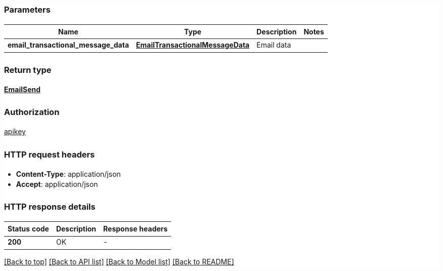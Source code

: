 ```python
```



### Parameters


Name | Type | Description  | Notes
------------- | ------------- | ------------- | -------------
 **email_transactional_message_data** | [**EmailTransactionalMessageData**](EmailTransactionalMessageData.md)| Email data | 

### Return type

[**EmailSend**](EmailSend.md)

### Authorization

[apikey](../README.md#apikey)

### HTTP request headers

 - **Content-Type**: application/json
 - **Accept**: application/json

### HTTP response details

| Status code | Description | Response headers |
|-------------|-------------|------------------|
**200** | OK |  -  |

[[Back to top]](#) [[Back to API list]](../README.md#documentation-for-api-endpoints) [[Back to Model list]](../README.md#documentation-for-models) [[Back to README]](../README.md)

